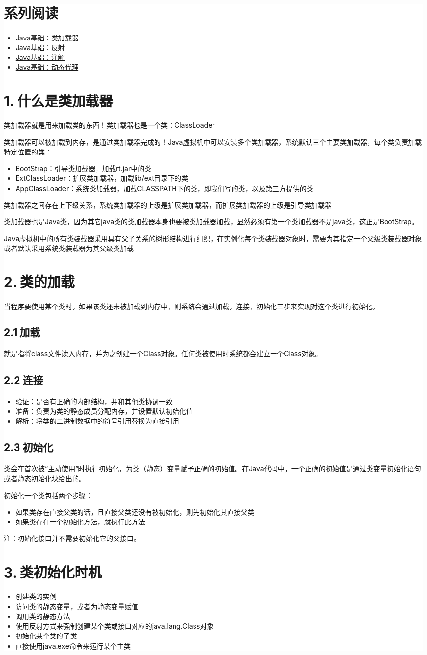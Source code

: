 # 系列阅读
- [Java基础：类加载器](http://blog.csdn.net/axi295309066/article/details/52893604)
- [Java基础：反射](http://blog.csdn.net/axi295309066/article/details/52888711)
- [Java基础：注解](http://blog.csdn.net/axi295309066/article/details/52893032)
- [Java基础：动态代理](http://blog.csdn.net/axi295309066/article/details/52892859)

# 1. 什么是类加载器
类加载器就是用来加载类的东西！类加载器也是一个类：ClassLoader

类加载器可以被加载到内存，是通过类加载器完成的！Java虚拟机中可以安装多个类加载器，系统默认三个主要类加载器，每个类负责加载特定位置的类：

- BootStrap：引导类加载器，加载rt.jar中的类
- ExtClassLoader：扩展类加载器，加载lib/ext目录下的类
- AppClassLoader：系统类加载器，加载CLASSPATH下的类，即我们写的类，以及第三方提供的类

类加载器之间存在上下级关系，系统类加载器的上级是扩展类加载器，而扩展类加载器的上级是引导类加载器

类加载器也是Java类，因为其它java类的类加载器本身也要被类加载器加载，显然必须有第一个类加载器不是java类，这正是BootStrap。

Java虚拟机中的所有类装载器采用具有父子关系的树形结构进行组织，在实例化每个类装载器对象时，需要为其指定一个父级类装载器对象或者默认采用系统类装载器为其父级类加载

# 2. 类的加载

当程序要使用某个类时，如果该类还未被加载到内存中，则系统会通过加载，连接，初始化三步来实现对这个类进行初始化。

## 2.1 加载
就是指将class文件读入内存，并为之创建一个Class对象。任何类被使用时系统都会建立一个Class对象。

## 2.2 连接
- 验证：是否有正确的内部结构，并和其他类协调一致
- 准备：负责为类的静态成员分配内存，并设置默认初始化值
- 解析：将类的二进制数据中的符号引用替换为直接引用

## 2.3 初始化
类会在首次被“主动使用”时执行初始化，为类（静态）变量赋予正确的初始值。在Java代码中，一个正确的初始值是通过类变量初始化语句或者静态初始化块给出的。

初始化一个类包括两个步骤：

- 如果类存在直接父类的话，且直接父类还没有被初始化，则先初始化其直接父类
- 如果类存在一个初始化方法，就执行此方法

注：初始化接口并不需要初始化它的父接口。

# 3. 类初始化时机

- 创建类的实例
- 访问类的静态变量，或者为静态变量赋值
- 调用类的静态方法
- 使用反射方式来强制创建某个类或接口对应的java.lang.Class对象
- 初始化某个类的子类
- 直接使用java.exe命令来运行某个主类
